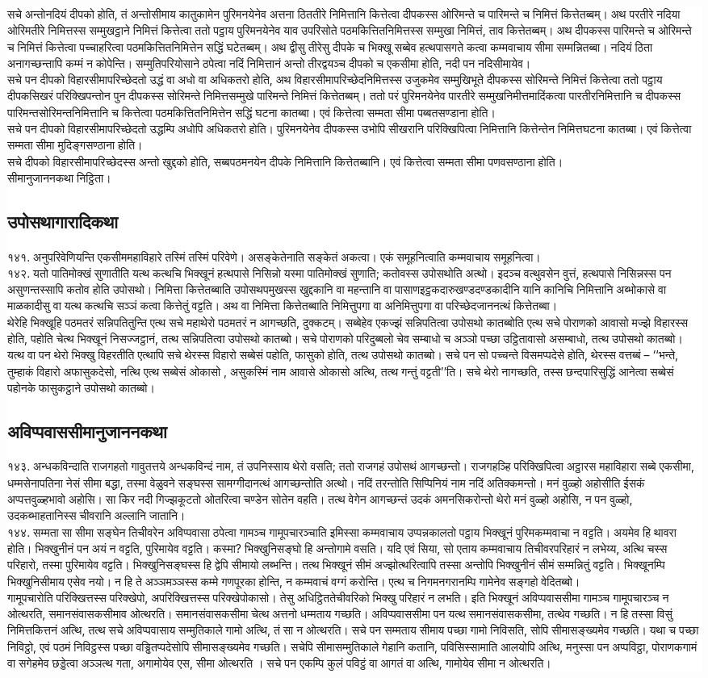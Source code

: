 सचे अन्तोनदियं दीपको होति, तं अन्तोसीमाय कातुकामेन पुरिमनयेनेव अत्तना ठिततीरे निमित्तानि कित्तेत्वा दीपकस्स ओरिमन्ते च पारिमन्ते च निमित्तं कित्तेतब्बम्। अथ परतीरे नदिया ओरिमतीरे निमित्तस्स सम्मुखट्ठाने निमित्तं कित्तेत्वा ततो पट्ठाय पुरिमनयेनेव याव उपरिसोते पठमकित्तितनिमित्तस्स सम्मुखा निमित्तं, ताव कित्तेतब्बम्। अथ दीपकस्स पारिमन्ते च ओरिमन्ते च निमित्तं कित्तेत्वा पच्चाहरित्वा पठमकित्तितनिमित्तेन सद्धिं घटेतब्बम्। अथ द्वीसु तीरेसु दीपके च भिक्खू सब्बेव हत्थपासगते कत्वा कम्मवाचाय सीमा सम्मन्नितब्बा। नदियं ठिता अनागच्छन्तापि कम्मं न कोपेन्ति। सम्मुतिपरियोसाने ठपेत्वा नदिं निमित्तानं अन्तो तीरद्वयञ्च दीपको च एकसीमा होति, नदी पन नदिसीमायेव।  
सचे पन दीपको विहारसीमापरिच्छेदतो उद्धं वा अधो वा अधिकतरो होति, अथ विहारसीमापरिच्छेदनिमित्तस्स उजुकमेव सम्मुखिभूते दीपकस्स सोरिमन्ते निमित्तं कित्तेत्वा ततो पट्ठाय दीपकसिखरं परिक्खिपन्तोन पुन दीपकस्स सोरिमन्ते निमित्तसम्मुखे पारिमन्ते निमित्तं कित्तेतब्बम्। ततो परं पुरिमनयेनेव पारतीरे सम्मुखनिमीत्तमादिंकत्वा पारतीरनिमित्तानि च दीपकस्स पारिमन्तसोरिमन्तनिमित्तानि च कित्तेत्वा पठमकित्तितनिमित्तेन सद्धिं घटना कातब्बा। एवं कित्तेत्वा सम्मता सीमा पब्बतसण्डाना होति।  
सचे पन दीपको विहारसीमापरिच्छेदतो उद्धम्पि अधोपि अधिकतरो होति। पुरिमनयेनेव दीपकस्स उभोपि सीखरानि परिक्खिपित्वा निमित्तानि कित्तेन्तेन निमित्तघटना कातब्बा। एवं कित्तेत्वा सम्मता सीमा मुदिङ्गसण्ठाना होति।  
सचे दीपको विहारसीमापरिच्छेदस्स अन्तो खुद्दको होति, सब्बपठमनयेन दीपके निमित्तानि कित्तेतब्बानि। एवं कित्तेत्वा सम्मता सीमा पणवसण्ठाना होति।  
सीमानुजाननकथा निट्ठिता।  


## उपोसथागारादिकथा

१४१. अनुपरिवेणियन्ति एकसीममहाविहारे तस्मिं तस्मिं परिवेणे। असङ्केतेनाति सङ्केतं अकत्वा। एकं समूहनित्वाति कम्मवाचाय समूहनित्वा।  
१४२. यतो पातिमोक्खं सुणातीति यत्थ कत्थचि भिक्खूनं हत्थपासे निसिन्नो यस्मा पातिमोक्खं सुणाति; कतोवस्स उपोसथोति अत्थो। इदञ्च वत्थुवसेन वुत्तं, हत्थपासे निसिन्नस्स पन असुणन्तस्सापि कतोव होति उपोसथो। निमित्ता कित्तेतब्बाति उपोसथपमुखस्स खुद्दकानि वा महन्तानि वा पासाणइट्ठकदारुखण्डदण्डकादीनि यानि कानिचि निमित्तानि अब्भोकासे वा माळकादीसु वा यत्थ कत्थचि सञ्ञं कत्वा कित्तेतुं वट्टति। अथ वा निमित्ता कित्तेतब्बाति निमित्तुपगा वा अनिमित्तुपगा वा परिच्छेदजाननत्थं कित्तेतब्बा।  
थेरेहि भिक्खूहि पठमतरं सन्निपतितुन्ति एत्थ सचे महाथेरो पठमतरं न आगच्छति, दुक्कटम्। सब्बेहेव एकज्झं सन्निपतित्वा उपोसथो कातब्बोति एत्थ सचे पोराणको आवासो मज्झे विहारस्स होति, पहोति चेत्थ भिक्खूनं निसज्जट्ठानं, तत्थ सन्निपतित्वा उपोसथो कातब्बो। सचे पोराणको परिदुब्बलो चेव सम्बाधो च अञ्ञो पच्छा उट्ठितावासो असम्बाधो, तत्थ उपोसथो कातब्बो।  
यत्थ वा पन थेरो भिक्खु विहरतीति एत्थापि सचे थेरस्स विहारो सब्बेसं पहोति, फासुको होति, तत्थ उपोसथो कातब्बो। सचे पन सो पच्चन्ते विसमप्पदेसे होति, थेरस्स वत्तब्बं – ‘‘भन्ते, तुम्हाकं विहारो अफासुकदेसो, नत्थि एत्थ सब्बेसं ओकासो , असुकस्मिं नाम आवासे ओकासो अत्थि, तत्थ गन्तुं वट्टती’’ति। सचे थेरो नागच्छति, तस्स छन्दपारिसुद्धिं आनेत्वा सब्बेसं पहोनके फासुकट्ठाने उपोसथो कातब्बो।  


## अविप्पवाससीमानुजाननकथा

१४३. अन्धकविन्दाति राजगहतो गावुतत्तये अन्धकविन्दं नाम, तं उपनिस्साय थेरो वसति; ततो राजगहं उपोसथं आगच्छन्तो। राजगहञ्हि परिक्खिपित्वा अट्ठारस महाविहारा सब्बे एकसीमा, धम्मसेनापतिना नेसं सीमा बद्धा, तस्मा वेळुवने सङ्घस्स सामग्गीदानत्थं आगच्छन्तोति अत्थो। नदिं तरन्तोति सिप्पिनियं नाम नदिं अतिक्कमन्तो। मनं वुळ्हो अहोसीति ईसकं अप्पत्तवुळ्हभावो अहोसि। सा किर नदी गिज्झकूटतो ओतरित्वा चण्डेन सोतेन वहति। तत्थ वेगेन आगच्छन्तं उदकं अमनसिकरोन्तो थेरो मनं वुळ्हो अहोसि, न पन वुळ्हो, उदकब्भाहतानिस्स चीवरानि अल्लानि जातानि।  
१४४. सम्मता सा सीमा सङ्घेन तिचीवरेन अविप्पवासा ठपेत्वा गामञ्च गामूपचारञ्चाति इमिस्सा कम्मवाचाय उप्पन्नकालतो पट्ठाय भिक्खूनं पुरिमकम्मवाचा न वट्टति। अयमेव हि थावरा होति। भिक्खुनीनं पन अयं न वट्टति, पुरिमायेव वट्टति। कस्मा? भिक्खुनिसङ्घो हि अन्तोगामे वसति। यदि एवं सिया, सो एताय कम्मवाचाय तिचीवरपरिहारं न लभेय्य, अत्थि चस्स परिहारो, तस्मा पुरिमायेव वट्टति। भिक्खुनिसङ्घस्स हि द्वेपि सीमायो लब्भन्ति। तत्थ भिक्खूनं सीमं अज्झोत्थरित्वापि तस्सा अन्तोपि भिक्खुनीनं सीमं सम्मन्नितुं वट्टति। भिक्खूनम्पि भिक्खुनिसीमाय एसेव नयो। न हि ते अञ्ञमञ्ञस्स कम्मे गणपूरका होन्ति, न कम्मवाचं वग्गं करोन्ति। एत्थ च निगमनगरानम्पि गामेनेव सङ्गहो वेदितब्बो।  
गामूपचारोति परिक्खित्तस्स परिक्खेपो, अपरिक्खित्तस्स परिक्खेपोकासो। तेसु अधिट्ठिततेचीवरिको भिक्खु परिहारं न लभति। इति भिक्खूनं अविप्पवाससीमा गामञ्च गामूपचारञ्च न ओत्थरति, समानसंवासकसीमाव ओत्थरति। समानसंवासकसीमा चेत्थ अत्तनो धम्मताय गच्छति। अविप्पवाससीमा पन यत्थ समानसंवासकसीमा, तत्थेव गच्छति। न हि तस्सा विसुं निमित्तकित्तनं अत्थि, तत्थ सचे अविप्पवासाय सम्मुतिकाले गामो अत्थि, तं सा न ओत्थरति। सचे पन सम्मताय सीमाय पच्छा गामो निविसति, सोपि सीमासङ्ख्यमेव गच्छति। यथा च पच्छा निविट्ठो, एवं पठमं निविट्ठस्स पच्छा वड्ढितप्पदेसोपि सीमासङ्ख्यमेव गच्छति। सचेपि सीमासम्मुतिकाले गेहानि कतानि, पविसिस्सामाति आलयोपि अत्थि, मनुस्सा पन अप्पविट्ठा, पोराणकगामं वा सगेहमेव छड्डेत्वा अञ्ञत्थ गता, अगामोयेव एस, सीमा ओत्थरति । सचे पन एकम्पि कुलं पविट्ठं वा आगतं वा अत्थि, गामोयेव सीमा न ओत्थरति।  